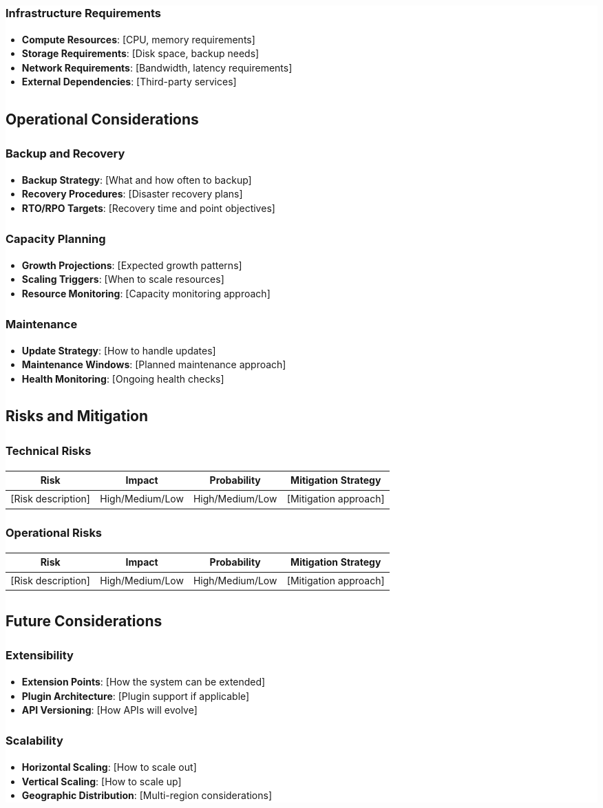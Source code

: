 ### Infrastructure Requirements
- **Compute Resources**: [CPU, memory requirements]
- **Storage Requirements**: [Disk space, backup needs]
- **Network Requirements**: [Bandwidth, latency requirements]
- **External Dependencies**: [Third-party services]

## Operational Considerations

### Backup and Recovery
- **Backup Strategy**: [What and how often to backup]
- **Recovery Procedures**: [Disaster recovery plans]
- **RTO/RPO Targets**: [Recovery time and point objectives]

### Capacity Planning
- **Growth Projections**: [Expected growth patterns]
- **Scaling Triggers**: [When to scale resources]
- **Resource Monitoring**: [Capacity monitoring approach]

### Maintenance
- **Update Strategy**: [How to handle updates]
- **Maintenance Windows**: [Planned maintenance approach]
- **Health Monitoring**: [Ongoing health checks]

## Risks and Mitigation

### Technical Risks
| Risk | Impact | Probability | Mitigation Strategy |
|------|--------|-------------|---------------------|
| [Risk description] | High/Medium/Low | High/Medium/Low | [Mitigation approach] |

### Operational Risks
| Risk | Impact | Probability | Mitigation Strategy |
|------|--------|-------------|---------------------|
| [Risk description] | High/Medium/Low | High/Medium/Low | [Mitigation approach] |

## Future Considerations

### Extensibility
- **Extension Points**: [How the system can be extended]
- **Plugin Architecture**: [Plugin support if applicable]
- **API Versioning**: [How APIs will evolve]

### Scalability
- **Horizontal Scaling**: [How to scale out]
- **Vertical Scaling**: [How to scale up]
- **Geographic Distribution**: [Multi-region considerations]
